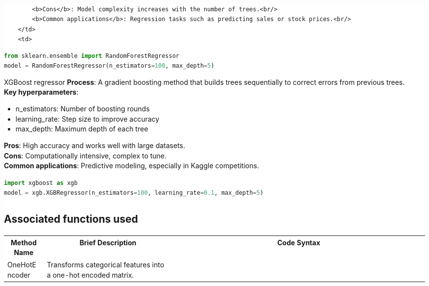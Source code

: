             <b>Cons</b>: Model complexity increases with the number of trees.<br/>
            <b>Common applications</b>: Regression tasks such as predicting sales or stock prices.<br/>
        </td>
        <td>

```python
from sklearn.ensemble import RandomForestRegressor
model = RandomForestRegressor(n_estimators=100, max_depth=5)
```

</td>
    </tr>
    <!-- XGBoost regressor -->
    <tr>
        <td>XGBoost regressor</td>
        <td>
            <b>Process</b>: A gradient boosting method that builds trees sequentially to correct errors from previous trees.<br/>
            <b>Key hyperparameters</b>:<br/>
            <ul>
                <li><codel>n_estimators</code>: Number of boosting rounds
                <li><codel>learning_rate</code>: Step size to improve accuracy
                <li><codel>max_depth</code>: Maximum depth of each tree
            </ul>
            <b>Pros</b>: High accuracy and works well with large datasets.<br/>
            <b>Cons</b>: Computationally intensive, complex to tune.<br/>
            <b>Common applications</b>: Predictive modeling, especially in Kaggle competitions.<br/>
        </td>
        <td>

```python
import xgboost as xgb
model = xgb.XGBRegressor(n_estimators=100, learning_rate=0.1, max_depth=5)
```

</td>
    </tr>
</table>

## Associated functions used

<table>
    <!-- header -->
    <tr>
        <th>Method Name</th>
        <th>Brief Description</th>
        <th width="60%">Code Syntax</th>
    </tr>
    <!-- OneHotEncoder -->
    <tr>
        <td>OneHotEncoder</td>
        <td>Transforms categorical features into a one-hot encoded matrix.</td>
        <td>
